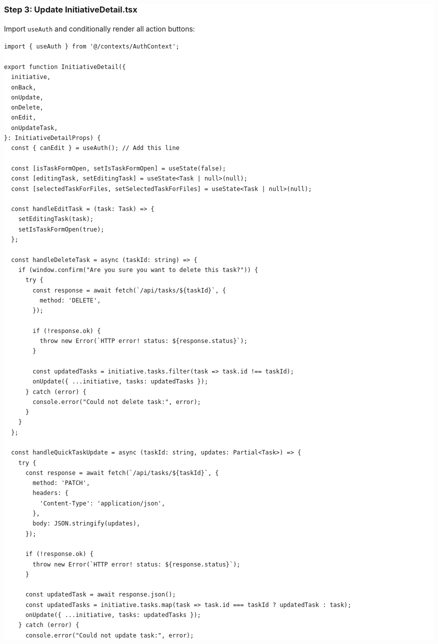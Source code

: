 ### Step 3: Update InitiativeDetail.tsx

Import `useAuth` and conditionally render all action buttons:

```tsx
import { useAuth } from '@/contexts/AuthContext';

export function InitiativeDetail({
  initiative,
  onBack,
  onUpdate,
  onDelete,
  onEdit,
  onUpdateTask,
}: InitiativeDetailProps) {
  const { canEdit } = useAuth(); // Add this line
  
  const [isTaskFormOpen, setIsTaskFormOpen] = useState(false);
  const [editingTask, setEditingTask] = useState<Task | null>(null);
  const [selectedTaskForFiles, setSelectedTaskForFiles] = useState<Task | null>(null);

  const handleEditTask = (task: Task) => {
    setEditingTask(task);
    setIsTaskFormOpen(true);
  };

  const handleDeleteTask = async (taskId: string) => {
    if (window.confirm("Are you sure you want to delete this task?")) {
      try {
        const response = await fetch(`/api/tasks/${taskId}`, {
          method: 'DELETE',
        });

        if (!response.ok) {
          throw new Error(`HTTP error! status: ${response.status}`);
        }

        const updatedTasks = initiative.tasks.filter(task => task.id !== taskId);
        onUpdate({ ...initiative, tasks: updatedTasks });
      } catch (error) {
        console.error("Could not delete task:", error);
      }
    }
  };

  const handleQuickTaskUpdate = async (taskId: string, updates: Partial<Task>) => {
    try {
      const response = await fetch(`/api/tasks/${taskId}`, {
        method: 'PATCH',
        headers: {
          'Content-Type': 'application/json',
        },
        body: JSON.stringify(updates),
      });

      if (!response.ok) {
        throw new Error(`HTTP error! status: ${response.status}`);
      }

      const updatedTask = await response.json();
      const updatedTasks = initiative.tasks.map(task => task.id === taskId ? updatedTask : task);
      onUpdate({ ...initiative, tasks: updatedTasks });
    } catch (error) {
      console.error("Could not update task:", error);
```